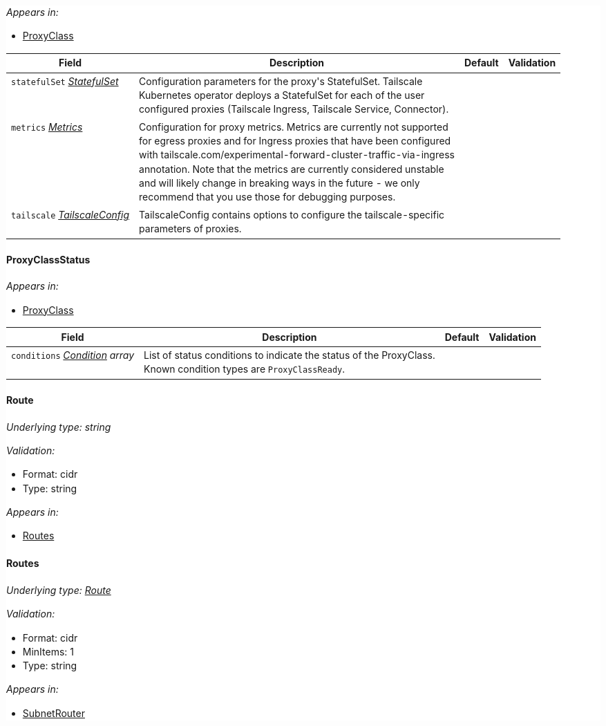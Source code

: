 





_Appears in:_
- [ProxyClass](#proxyclass)

| Field | Description | Default | Validation |
| --- | --- | --- | --- |
| `statefulSet` _[StatefulSet](#statefulset)_ | Configuration parameters for the proxy's StatefulSet. Tailscale<br />Kubernetes operator deploys a StatefulSet for each of the user<br />configured proxies (Tailscale Ingress, Tailscale Service, Connector). |  |  |
| `metrics` _[Metrics](#metrics)_ | Configuration for proxy metrics. Metrics are currently not supported<br />for egress proxies and for Ingress proxies that have been configured<br />with tailscale.com/experimental-forward-cluster-traffic-via-ingress<br />annotation. Note that the metrics are currently considered unstable<br />and will likely change in breaking ways in the future - we only<br />recommend that you use those for debugging purposes. |  |  |
| `tailscale` _[TailscaleConfig](#tailscaleconfig)_ | TailscaleConfig contains options to configure the tailscale-specific<br />parameters of proxies. |  |  |


#### ProxyClassStatus







_Appears in:_
- [ProxyClass](#proxyclass)

| Field | Description | Default | Validation |
| --- | --- | --- | --- |
| `conditions` _[Condition](https://kubernetes.io/docs/reference/generated/kubernetes-api/v1.3/#condition-v1-meta) array_ | List of status conditions to indicate the status of the ProxyClass.<br />Known condition types are `ProxyClassReady`. |  |  |


#### Route

_Underlying type:_ _string_



_Validation:_
- Format: cidr
- Type: string

_Appears in:_
- [Routes](#routes)



#### Routes

_Underlying type:_ _[Route](#route)_



_Validation:_
- Format: cidr
- MinItems: 1
- Type: string

_Appears in:_
- [SubnetRouter](#subnetrouter)


